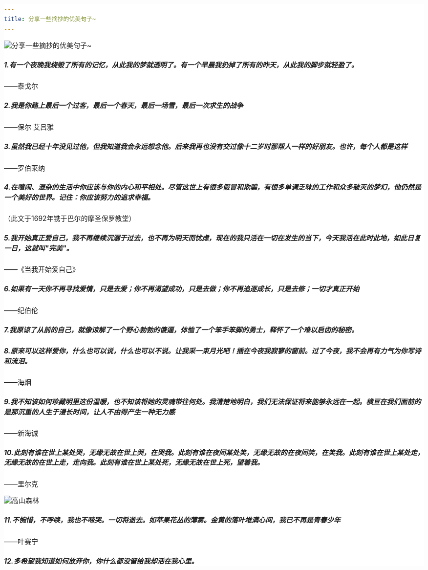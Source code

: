 ```yaml
---
title: 分享一些摘抄的优美句子~
---
```


![分享一些摘抄的优美句子~](https://upload-images.jianshu.io/upload_images/7326374-ca2f39cf384a34f2.png?imageMogr2/auto-orient/strip%7CimageView2/2/w/1240)

##### 1.有一个夜晚我烧毁了所有的记忆，从此我的梦就透明了。有一个早晨我扔掉了所有的昨天，从此我的脚步就轻盈了。

——泰戈尔﻿﻿


##### 2.我是你路上最后一个过客，最后一个春天，最后一场雪，最后一次求生的战争

——保尔 艾吕雅﻿﻿

##### 3.虽然我已经十年没见过他，但我知道我会永远想念他。后来我再也没有交过像十二岁时那帮人一样的好朋友。也许，每个人都是这样

——罗伯莱纳﻿﻿

##### 4.在喧闹、混杂的生活中你应该与你的内心和平相处。尽管这世上有很多假冒和欺骗，有很多单调乏味的工作和众多破灭的梦幻，他仍然是一个美好的世界。记住：你应该努力的追求幸福。
（此文于1692年镌于巴尔的摩圣保罗教堂）﻿﻿

##### 5.我开始真正爱自己，我不再继续沉溺于过去，也不再为明天而忧虑，现在的我只活在一切在发生的当下，今天我活在此时此地，如此日复一日，这就叫"完美"。
——《当我开始爱自己》﻿﻿

##### 6.如果有一天你不再寻找爱情，只是去爱；你不再渴望成功，只是去做；你不再追逐成长，只是去修；一切才真正开始
——纪伯伦﻿﻿

##### 7.我原谅了从前的自己，就像谅解了一个野心勃勃的傻逼，体恤了一个笨手笨脚的勇士，释怀了一个难以启齿的秘密。﻿﻿

##### 8.原来可以这样爱你，什么也可以说，什么也可以不说。让我采一束月光吧！插在今夜我寂寥的窗前。过了今夜，我不会再有力气为你写诗和流泪。
——海烟﻿﻿

##### 9.我不知该如何珍藏明里这份温暖，也不知该将她的灵魂带往何处。我清楚地明白，我们无法保证将来能够永远在一起。横亘在我们面前的是那沉重的人生于漫长时间，让人不由得产生一种无力感
——新海诚﻿﻿

##### 10.此刻有谁在世上某处哭，无缘无故在世上哭，在哭我。此刻有谁在夜间某处笑，无缘无故的在夜间笑，在笑我。此刻有谁在世上某处走，无缘无故的在世上走，走向我。此刻有谁在世上某处死，无缘无故在世上死，望着我。
——里尔克﻿﻿

![高山森林](https://upload-images.jianshu.io/upload_images/7326374-f33e20c34492e783.jpg?imageMogr2/auto-orient/strip%7CimageView2/2/w/1240)


##### 11.不惋惜，不呼唤，我也不啼哭。一切将逝去。如苹果花丛的薄雾。金黄的落叶堆满心间，我已不再是青春少年
——叶赛宁﻿﻿

##### 12.多希望我知道如何放弃你，你什么都没留给我却活在我心里。﻿﻿
